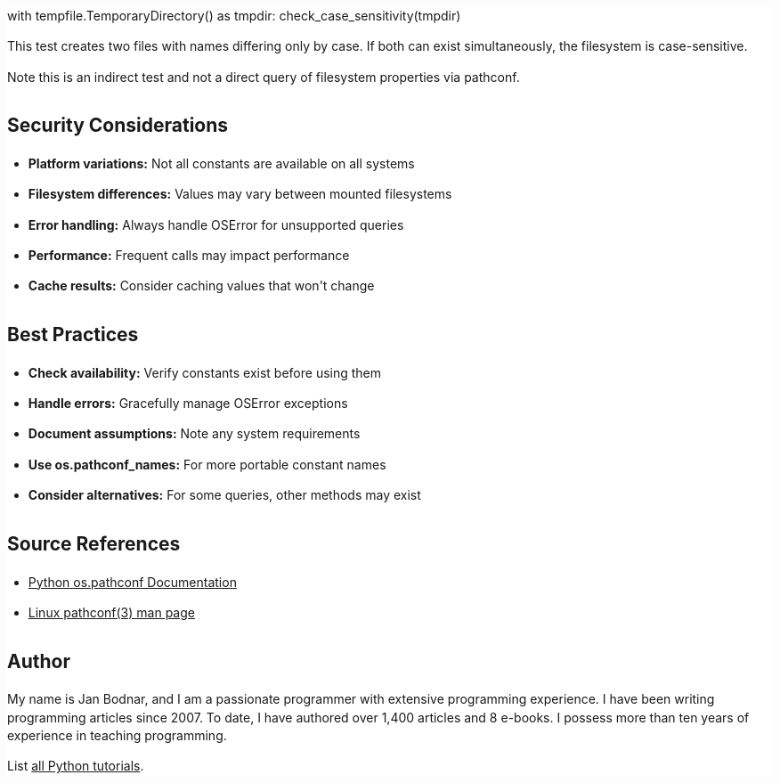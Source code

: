 with tempfile.TemporaryDirectory() as tmpdir:
    check_case_sensitivity(tmpdir)

This test creates two files with names differing only by case. If both can
exist simultaneously, the filesystem is case-sensitive.

Note this is an indirect test and not a direct query of filesystem properties
via pathconf.

## Security Considerations

- **Platform variations:** Not all constants are available on all systems

- **Filesystem differences:** Values may vary between mounted filesystems

- **Error handling:** Always handle OSError for unsupported queries

- **Performance:** Frequent calls may impact performance

- **Cache results:** Consider caching values that won't change

## Best Practices

- **Check availability:** Verify constants exist before using them

- **Handle errors:** Gracefully manage OSError exceptions

- **Document assumptions:** Note any system requirements

- **Use os.pathconf_names:** For more portable constant names

- **Consider alternatives:** For some queries, other methods may exist

## Source References

- [Python os.pathconf Documentation](https://docs.python.org/3/library/os.html#os.pathconf)

- [Linux pathconf(3) man page](https://man7.org/linux/man-pages/man3/pathconf.3.html)

## Author

My name is Jan Bodnar, and I am a passionate programmer with extensive
programming experience. I have been writing programming articles since 2007.
To date, I have authored over 1,400 articles and 8 e-books. I possess more
than ten years of experience in teaching programming.

List [all Python tutorials](/python/).